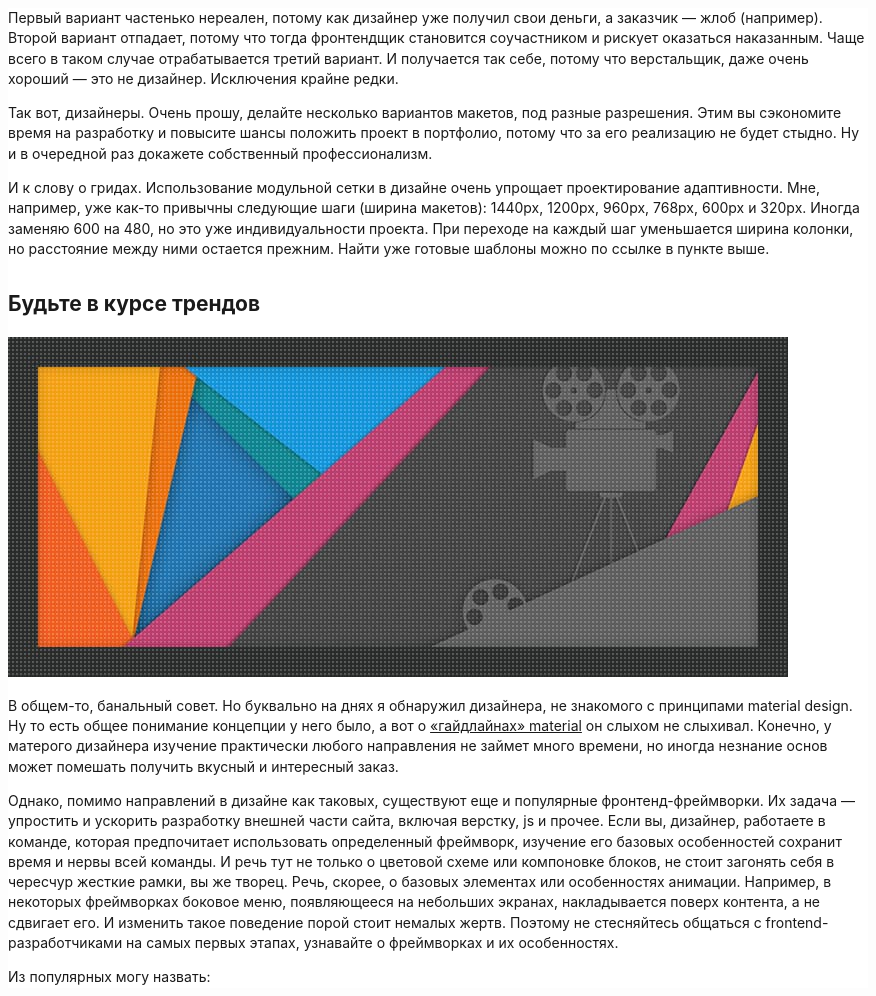 Первый вариант частенько нереален, потому как дизайнер уже получил свои деньги, а заказчик — жлоб (например). Второй вариант отпадает, потому что тогда фронтендщик становится соучастником и рискует оказаться наказанным. Чаще всего в таком случае отрабатывается третий вариант. И получается так себе, потому что верстальщик, даже очень хороший — это не дизайнер. Исключения крайне редки.

Так вот, дизайнеры. Очень прошу, делайте несколько вариантов макетов, под разные разрешения. Этим вы сэкономите время на разработку и повысите шансы положить проект в портфолио, потому что за его реализацию не будет стыдно. Ну и в очередной раз докажете собственный профессионализм.

И к слову о гридах. Использование модульной сетки в дизайне очень упрощает проектирование адаптивности. Мне, например, уже как-то привычны следующие шаги (ширина макетов): 1440px, 1200px, 960px, 768px, 600px и 320px. Иногда заменяю 600 на 480, но это уже индивидуальности проекта. При переходе на каждый шаг уменьшается ширина колонки, но расстояние между ними остается прежним. Найти уже готовые шаблоны можно по ссылке в пункте выше.

## Будьте в курсе трендов

![Будьте в курсе трендов :: Дизайнь как верстальщик](/assets/images/2019/design_as_a_coder_05.jpg "Будьте в курсе трендов :: Дизайнь как верстальщик")

В общем-то, банальный совет. Но буквально на днях я обнаружил дизайнера, не знакомого с принципами material design. Ну то есть общее понимание концепции у него было, а вот о <noindex><a href="https://material.google.com/" target="_blank" rel="nofollow">«гайдлайнах» material</a></noindex> он слыхом не слыхивал. Конечно, у матерого дизайнера изучение практически любого направления не займет много времени, но иногда незнание основ может помешать получить вкусный и интересный заказ.

Однако, помимо направлений в дизайне как таковых, существуют еще и популярные фронтенд-фреймворки. Их задача — упростить и ускорить разработку внешней части сайта, включая верстку, js и прочее. Если вы, дизайнер, работаете в команде, которая предпочитает использовать определенный фреймворк, изучение его базовых особенностей сохранит время и нервы всей команды. И речь тут не только о цветовой схеме или компоновке блоков, не стоит загонять себя в чересчур жесткие рамки, вы же творец. Речь, скорее, о базовых элементах или особенностях анимации. Например, в некоторых фреймворках боковое меню, появляющееся на небольших экранах, накладывается поверх контента, а не сдвигает его. И изменить такое поведение порой стоит немалых жертв. Поэтому не стесняйтесь общаться с frontend-разработчиками на самых первых этапах, узнавайте о фреймворках и их особенностях.

Из популярных могу назвать:
